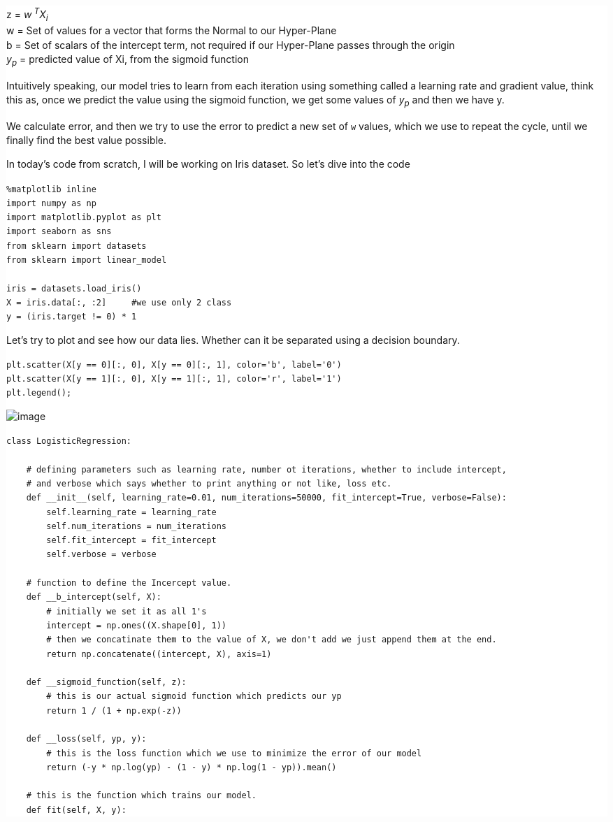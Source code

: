 z = $w^{\ T}X_i$ <br>
w = Set of values for a vector that forms the Normal to our Hyper-Plane <br>
b = Set of scalars of the intercept term, not required if our Hyper-Plane passes through the origin <br>
$y_p$ = predicted value of Xi,  from the sigmoid function <br>
 
Intuitively speaking, our model tries to learn from each iteration using something called a learning rate and gradient value, think this as, once we predict the value using the sigmoid function, we get some values of $y_p$ and then we have y.

We calculate error, and then we try to use the error to predict a new set of `w` values, which we use to repeat the cycle, until we finally find the best value possible.

In today’s code from scratch, I will be working on Iris dataset. So let’s dive into the code

```
%matplotlib inline
import numpy as np
import matplotlib.pyplot as plt
import seaborn as sns
from sklearn import datasets
from sklearn import linear_model

iris = datasets.load_iris()
X = iris.data[:, :2]     #we use only 2 class
y = (iris.target != 0) * 1
```

Let’s try to plot and see how our data lies. Whether can it be separated using a decision boundary.

```
plt.scatter(X[y == 0][:, 0], X[y == 0][:, 1], color='b', label='0')
plt.scatter(X[y == 1][:, 0], X[y == 1][:, 1], color='r', label='1')
plt.legend();
```

![image](https://user-images.githubusercontent.com/40186859/178110611-1cb424a7-b966-4cc7-96f4-faf4ce4265aa.png)

```
class LogisticRegression:
    
    # defining parameters such as learning rate, number ot iterations, whether to include intercept, 
    # and verbose which says whether to print anything or not like, loss etc.
    def __init__(self, learning_rate=0.01, num_iterations=50000, fit_intercept=True, verbose=False):
        self.learning_rate = learning_rate
        self.num_iterations = num_iterations
        self.fit_intercept = fit_intercept
        self.verbose = verbose
    
    # function to define the Incercept value.
    def __b_intercept(self, X):
        # initially we set it as all 1's
        intercept = np.ones((X.shape[0], 1))
        # then we concatinate them to the value of X, we don't add we just append them at the end.
        return np.concatenate((intercept, X), axis=1)
    
    def __sigmoid_function(self, z):
        # this is our actual sigmoid function which predicts our yp
        return 1 / (1 + np.exp(-z))
    
    def __loss(self, yp, y):
        # this is the loss function which we use to minimize the error of our model
        return (-y * np.log(yp) - (1 - y) * np.log(1 - yp)).mean()
    
    # this is the function which trains our model.
    def fit(self, X, y):
```